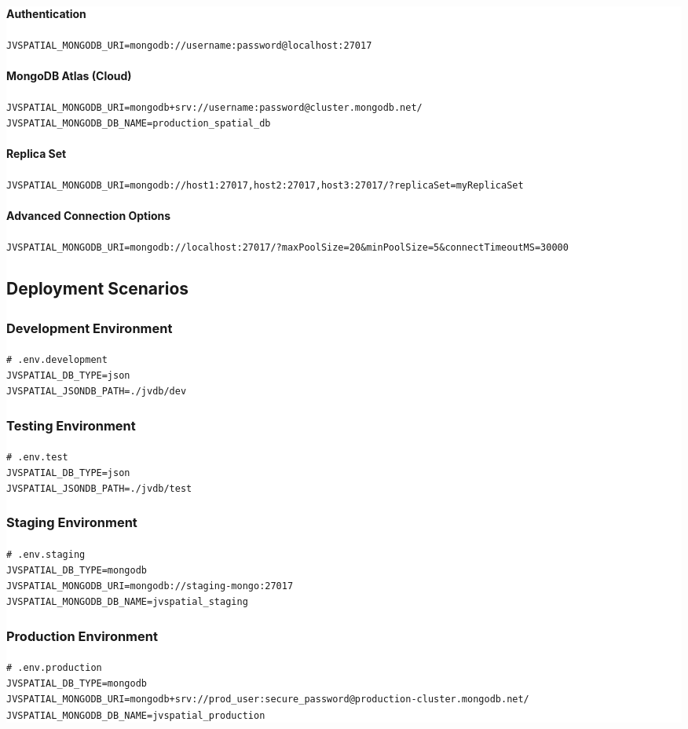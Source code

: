 #### Authentication

```env
JVSPATIAL_MONGODB_URI=mongodb://username:password@localhost:27017
```

#### MongoDB Atlas (Cloud)

```env
JVSPATIAL_MONGODB_URI=mongodb+srv://username:password@cluster.mongodb.net/
JVSPATIAL_MONGODB_DB_NAME=production_spatial_db
```

#### Replica Set

```env
JVSPATIAL_MONGODB_URI=mongodb://host1:27017,host2:27017,host3:27017/?replicaSet=myReplicaSet
```

#### Advanced Connection Options

```env
JVSPATIAL_MONGODB_URI=mongodb://localhost:27017/?maxPoolSize=20&minPoolSize=5&connectTimeoutMS=30000
```

## Deployment Scenarios

### Development Environment

```env
# .env.development
JVSPATIAL_DB_TYPE=json
JVSPATIAL_JSONDB_PATH=./jvdb/dev
```

### Testing Environment

```env
# .env.test
JVSPATIAL_DB_TYPE=json
JVSPATIAL_JSONDB_PATH=./jvdb/test
```

### Staging Environment

```env
# .env.staging
JVSPATIAL_DB_TYPE=mongodb
JVSPATIAL_MONGODB_URI=mongodb://staging-mongo:27017
JVSPATIAL_MONGODB_DB_NAME=jvspatial_staging
```

### Production Environment

```env
# .env.production
JVSPATIAL_DB_TYPE=mongodb
JVSPATIAL_MONGODB_URI=mongodb+srv://prod_user:secure_password@production-cluster.mongodb.net/
JVSPATIAL_MONGODB_DB_NAME=jvspatial_production
```
